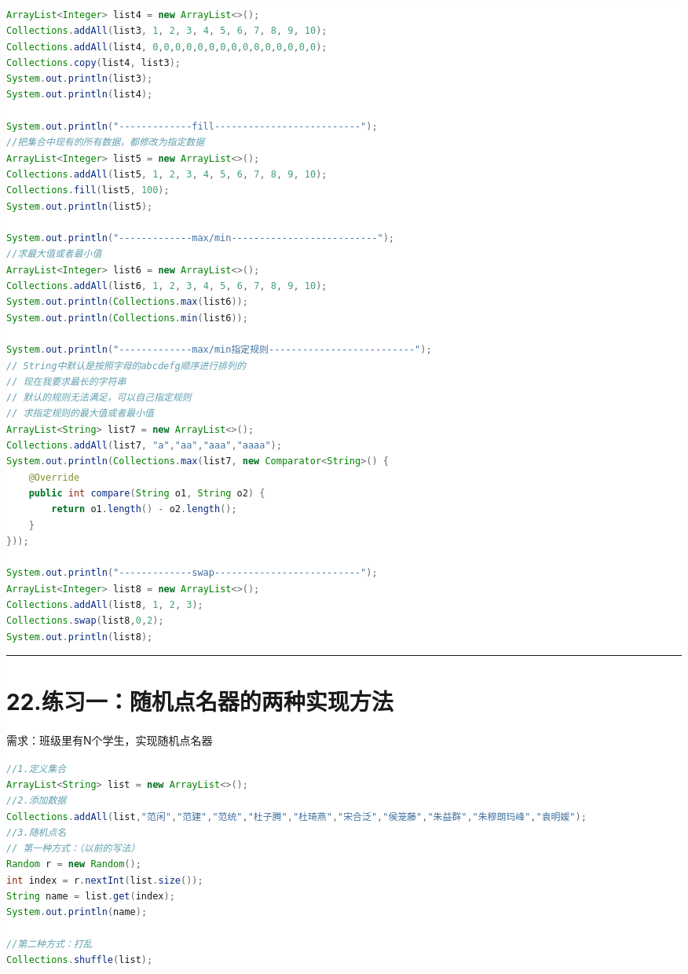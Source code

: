 ~~~java
ArrayList<Integer> list4 = new ArrayList<>();
Collections.addAll(list3, 1, 2, 3, 4, 5, 6, 7, 8, 9, 10);
Collections.addAll(list4, 0,0,0,0,0,0,0,0,0,0,0,0,0,0,0);
Collections.copy(list4, list3);
System.out.println(list3);
System.out.println(list4);

System.out.println("-------------fill--------------------------");
//把集合中现有的所有数据，都修改为指定数据
ArrayList<Integer> list5 = new ArrayList<>();
Collections.addAll(list5, 1, 2, 3, 4, 5, 6, 7, 8, 9, 10);
Collections.fill(list5, 100);
System.out.println(list5);

System.out.println("-------------max/min--------------------------");
//求最大值或者最小值
ArrayList<Integer> list6 = new ArrayList<>();
Collections.addAll(list6, 1, 2, 3, 4, 5, 6, 7, 8, 9, 10);
System.out.println(Collections.max(list6));
System.out.println(Collections.min(list6));

System.out.println("-------------max/min指定规则--------------------------");
// String中默认是按照字母的abcdefg顺序进行排列的
// 现在我要求最长的字符串
// 默认的规则无法满足，可以自己指定规则
// 求指定规则的最大值或者最小值
ArrayList<String> list7 = new ArrayList<>();
Collections.addAll(list7, "a","aa","aaa","aaaa");
System.out.println(Collections.max(list7, new Comparator<String>() {
    @Override
    public int compare(String o1, String o2) {
        return o1.length() - o2.length();
    }
}));

System.out.println("-------------swap--------------------------");
ArrayList<Integer> list8 = new ArrayList<>();
Collections.addAll(list8, 1, 2, 3);
Collections.swap(list8,0,2);
System.out.println(list8);
~~~



----

# 22.练习一：随机点名器的两种实现方法

需求：班级里有N个学生，实现随机点名器

~~~java
//1.定义集合
ArrayList<String> list = new ArrayList<>();
//2.添加数据
Collections.addAll(list,"范闲","范建","范统","杜子腾","杜琦燕","宋合泛","侯笼藤","朱益群","朱穆朗玛峰","袁明媛");
//3.随机点名
// 第一种方式：（以前的写法）
Random r = new Random();
int index = r.nextInt(list.size());
String name = list.get(index);
System.out.println(name);

//第二种方式：打乱
Collections.shuffle(list);
~~~